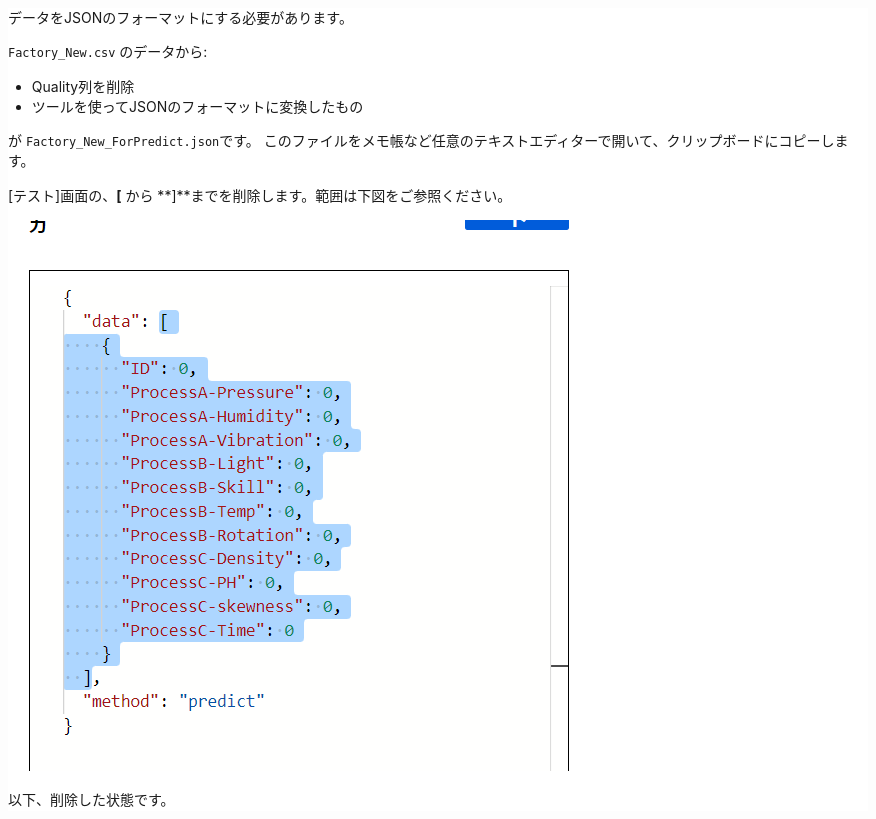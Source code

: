 
データをJSONのフォーマットにする必要があります。

`Factory_New.csv` のデータから:

- Quality列を削除
- ツールを使ってJSONのフォーマットに変換したもの

が `Factory_New_ForPredict.json`です。
このファイルをメモ帳など任意のテキストエディターで開いて、クリップボードにコピーします。

[テスト]画面の、**[** から **]**までを削除します。範囲は下図をご参照ください。

![picture 11](images/1636609908198.png)  

以下、削除した状態です。

